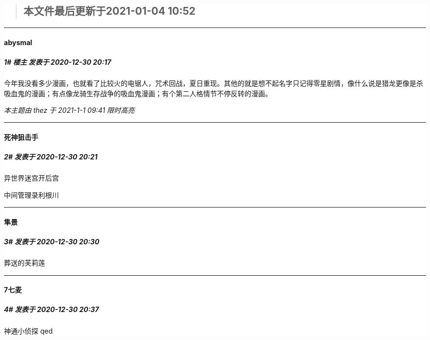 > ## **本文件最后更新于2021-01-04 10:52** 



*****

####  abysmal  
##### 1#       楼主       发表于 2020-12-30 20:17




今年我没看多少漫画，也就看了比较火的电锯人，咒术回战，夏日重现。其他的就是想不起名字只记得零星剧情，像什么说是猎龙更像是杀吸血鬼的漫画；有点像龙骑生存战争的吸血鬼漫画；有个第二人格情节不停反转的漫画。


 *本主题由 thez 于 2021-1-1 09:41 限时高亮* 









*****

####  死神狙击手  
##### 2#       发表于 2020-12-30 20:21




异世界迷宫开后宫

中间管理录利根川








*****

####  隼景  
##### 3#       发表于 2020-12-30 20:30




葬送的芙莉莲







*****

####  7七麦  
##### 4#       发表于 2020-12-30 20:37




神通小侦探 qed
